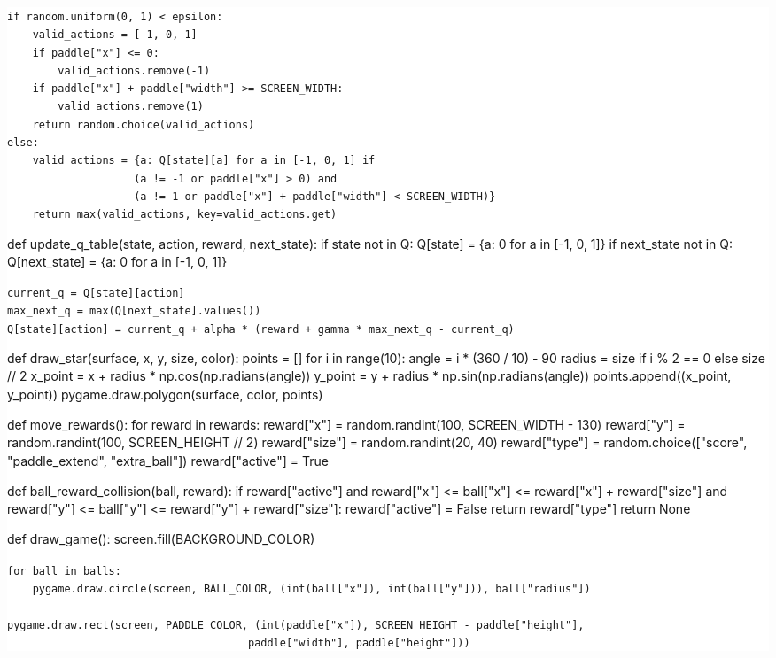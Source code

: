     if random.uniform(0, 1) < epsilon:
        valid_actions = [-1, 0, 1]
        if paddle["x"] <= 0:
            valid_actions.remove(-1)
        if paddle["x"] + paddle["width"] >= SCREEN_WIDTH:
            valid_actions.remove(1)
        return random.choice(valid_actions)
    else:
        valid_actions = {a: Q[state][a] for a in [-1, 0, 1] if 
                        (a != -1 or paddle["x"] > 0) and 
                        (a != 1 or paddle["x"] + paddle["width"] < SCREEN_WIDTH)}
        return max(valid_actions, key=valid_actions.get)

def update_q_table(state, action, reward, next_state):
    if state not in Q:
        Q[state] = {a: 0 for a in [-1, 0, 1]}
    if next_state not in Q:
        Q[next_state] = {a: 0 for a in [-1, 0, 1]}
    
    current_q = Q[state][action]
    max_next_q = max(Q[next_state].values())
    Q[state][action] = current_q + alpha * (reward + gamma * max_next_q - current_q)

def draw_star(surface, x, y, size, color):
    points = []
    for i in range(10):
        angle = i * (360 / 10) - 90
        radius = size if i % 2 == 0 else size // 2
        x_point = x + radius * np.cos(np.radians(angle))
        y_point = y + radius * np.sin(np.radians(angle))
        points.append((x_point, y_point))
    pygame.draw.polygon(surface, color, points)

def move_rewards():
    for reward in rewards:
        reward["x"] = random.randint(100, SCREEN_WIDTH - 130)
        reward["y"] = random.randint(100, SCREEN_HEIGHT // 2)
        reward["size"] = random.randint(20, 40)
        reward["type"] = random.choice(["score", "paddle_extend", "extra_ball"])
        reward["active"] = True

def ball_reward_collision(ball, reward):
    if reward["active"] and reward["x"] <= ball["x"] <= reward["x"] + reward["size"] and \
       reward["y"] <= ball["y"] <= reward["y"] + reward["size"]:
        reward["active"] = False
        return reward["type"]
    return None

def draw_game():
    screen.fill(BACKGROUND_COLOR)
    
    for ball in balls:
        pygame.draw.circle(screen, BALL_COLOR, (int(ball["x"]), int(ball["y"])), ball["radius"])
    
    pygame.draw.rect(screen, PADDLE_COLOR, (int(paddle["x"]), SCREEN_HEIGHT - paddle["height"], 
                                          paddle["width"], paddle["height"]))
    
